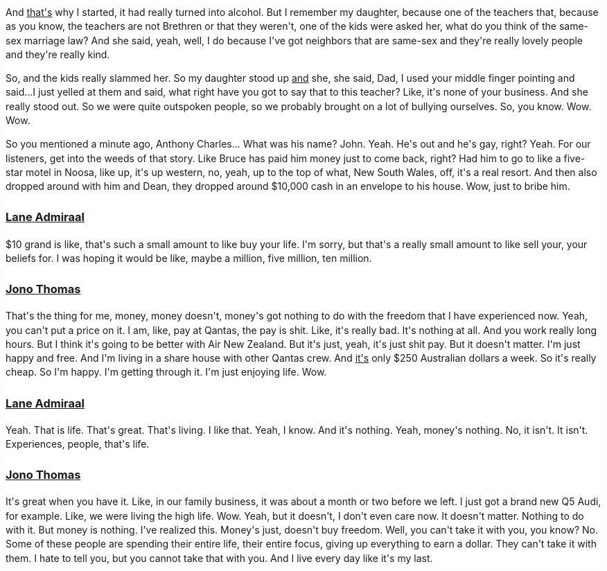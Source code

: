 And [that's](https://www.youtube.com/watch?v=LXnlXAkcMbQ&t=3230s) why I started, it had really turned into alcohol. But I remember my daughter, because one of the teachers that, because as you know, the teachers are not Brethren or that they weren't, one of the kids were asked her, what do you think of the same-sex marriage law? And she said, yeah, well, I do because I've got neighbors that are same-sex and they're really lovely people and they're really kind.

So, and the kids really slammed her. So my daughter stood up [and](https://www.youtube.com/watch?v=LXnlXAkcMbQ&t=3260s) she, she said, Dad, I used your middle finger pointing and said…I just yelled at them and said, what right have you got to say that to this teacher? Like, it's none of your business. And she really stood out. So we were quite outspoken people, so we probably brought on a lot of bullying ourselves. So, you know. Wow. Wow.

So you mentioned a minute ago, Anthony Charles... What was his name? John. Yeah. He's out and he's gay, right? Yeah. For our listeners, get into the weeds of that story. Like Bruce has paid him money just to come back, right? Had him to go to like a five-star motel in Noosa, like up, it's up western, no, yeah, up to the top of what, New South Wales, off, it's a real resort. And then also dropped around with him and Dean, they dropped around $10,000 cash in an envelope to his house. Wow, just to bribe him.

### [**Lane Admiraal**](https://www.youtube.com/watch?v=LXnlXAkcMbQ&t=3328s)

$10 grand is like, that's such a small amount to like buy your life. I'm sorry, but that's a really small amount to like sell your, your beliefs for. I was hoping it would be like, maybe a million, five million, ten million.

### [**Jono Thomas**](https://www.youtube.com/watch?v=LXnlXAkcMbQ&t=3344s)

That's the thing for me, money, money doesn't, money's got nothing to do with the freedom that I have experienced now. Yeah, you can't put a price on it. I am, like, pay at Qantas, the pay is shit. Like, it's really bad. It's nothing at all. And you work really long hours. But I think it's going to be better with Air New Zealand. But it's just, yeah, it's just shit pay. But it doesn't matter. I'm just happy and free. And I'm living in a share house with other Qantas crew. And [it's](https://www.youtube.com/watch?v=LXnlXAkcMbQ&t=3375s) only $250 Australian dollars a week. So it's really cheap. So I'm happy. I'm getting through it. I'm just enjoying life. Wow.

### [**Lane Admiraal**](https://www.youtube.com/watch?v=LXnlXAkcMbQ&t=3384s)

Yeah. That is life. That's great. That's living. I like that. Yeah, I know. And it's nothing. Yeah, money's nothing. No, it isn't. It isn't. Experiences, people, that's life.

### [**Jono Thomas**](https://www.youtube.com/watch?v=LXnlXAkcMbQ&t=3393s)

It's great when you have it. Like, in our family business, it was about a month or two before we left. I just got a brand new Q5 Audi, for example. Like, we were living the high life. Wow. Yeah, but it doesn't, I don't even care now. It doesn't matter. Nothing to do with it. But money is nothing. I've realized this. Money's just, doesn't buy freedom. Well, you can't take it with you, you know? No. Some of these people are spending their entire life, their entire focus, giving up everything to earn a dollar. They can't take it with them. I hate to tell you, but you cannot take that with you. And I live every day like it's my last.
